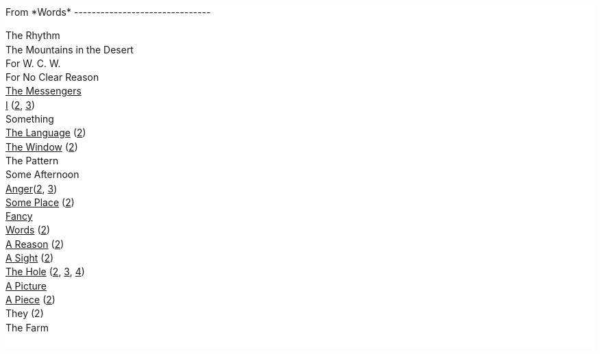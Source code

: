 
<span style="font-weight: 400">
From *Words*</span>
-------------------------------

The Rhythm  
The Mountains in the Desert  
For W. C. W.  
For No Clear Reason  
[The Messengers](http://media.sas.upenn.edu/pennsound/authors/Creeley/Dial-a-Poem-Poets-1971/Creeley-Robert_01_The-Messenger_Bolinas_6-71.mp3)  
[I](http://media.sas.upenn.edu/pennsound/authors/Creeley/The-Door-Selected-Poems_1975/Creeley-Robert_21_I-is-the-Grandson_The-Door-1975.mp3) ([2](http://media.sas.upenn.edu/pennsound/authors/Creeley/The-World-Record_St-Marks-1975/Creeley-Robert_24_I-is-the-Grandson_St-Marks_10-22-75.mp3),
[3](http://media.sas.upenn.edu/pennsound/authors/Creeley/Albright-Knox_1981/Creeley-Robert_13_I-is-the-Grandson_Albright-Knox_1981.mp3))  
Something  
[The Language](http://media.sas.upenn.edu/pennsound/authors/Creeley/The-Door-Selected-Poems_1975/Creeley-Robert_22_The-Language_The-Door-1975.mp3) ([2](http://media.sas.upenn.edu/pennsound/authors/Creeley/9-86_with-Reiberst-Klaus/Creeley-Robert-and-Reiberst-Klaus_10_The-Language_9-86.mp3))  
[The Window](http://media.sas.upenn.edu/pennsound/authors/Creeley/1966/Creeley-Robert_19_Window_NY_10-24-66.mp3) ([2](http://media.sas.upenn.edu/pennsound/authors/Creeley/Harvard_10-27-66/Creeley-Robert_45_The-Window_Harvard-10-27-66.mp3))  
The Pattern  
Some Afternoon  
[Anger](http://media.sas.upenn.edu/pennsound/authors/Creeley/SUNY-Buffalo_10-03-66/Creeley-Robert_25_Anger_Buffalo_10-03-66.mp3)([2](http://media.sas.upenn.edu/pennsound/authors/Creeley/The-World-Record_St-Marks-1975/Creeley-Robert_25_Anger_St-Marks_10-22-75.mp3),
[3](http://media.sas.upenn.edu/pennsound/authors/Creeley/Naropa_7-84/Creeley-Robert_26_Anger_Naropa_7-84.mp3))  
[Some Place](http://media.sas.upenn.edu/pennsound/authors/Creeley/1966/Creeley-Robert_02_Some-Place_NY_10-24-66.mp3) ([2](http://media.sas.upenn.edu/pennsound/authors/Creeley/SUNY-Buffalo_10-03-66/Creeley-Robert_18_Some-Place_Buffalo_10-03-66.mp3))  
[Fancy](http://media.sas.upenn.edu/pennsound/authors/Creeley/1966/Creeley-Robert_11_Fancy_NY_10-24-66.mp3)  
[Words](http://media.sas.upenn.edu/pennsound/authors/Creeley/1966/Creeley-Robert_15_Words_NY_10-24-66.mp3) ([2](http://media.sas.upenn.edu/pennsound/authors/Creeley/Todays_Poets/Creeley_Robert-03-Words-Todays_Poets.mp3))  
[A Reason](http://media.sas.upenn.edu/pennsound/authors/Creeley/1966/Creeley-Robert_16_Reason_NY_10-24-66.mp3) ([2](http://media.sas.upenn.edu/pennsound/authors/Creeley/Todays_Poets/Creeley_Robert-06-A_Reason-Todays_Poets.mp3))  
[A Sight](http://media.sas.upenn.edu/pennsound/authors/Creeley/1966/Creeley-Robert_23_Sight_NY_10-24-66.mp3) ([2](http://media.sas.upenn.edu/pennsound/authors/Creeley/SUNY-Buffalo_10-03-66/Creeley-Robert_26_A-Sight_Buffalo_10-03-66.mp3))  
[The Hole](http://media.sas.upenn.edu/pennsound/authors/Creeley/1966/Creeley-Robert_26_Hole_NY_10-24-66.mp3) ([2](http://media.sas.upenn.edu/pennsound/authors/Creeley/SUNY-Buffalo_10-03-66/Creeley-Robert_34_The-Hole_Buffalo_10-03-66.mp3),
[3](http://media.sas.upenn.edu/pennsound/authors/Creeley/The-Door-Selected-Poems_1975/Creeley-Robert_28_The-Hole_The-Door-1975.mp3),
[4](http://media.sas.upenn.edu/pennsound/authors/Creeley/9-86_with-Reiberst-Klaus/Creeley-Robert-and-Reiberst-Klaus_12_The-Hole_9-86.mp3))  
[A Picture](http://media.sas.upenn.edu/pennsound/authors/Creeley/Radio_Reading_Project_c-1992/Creeley-Robert_21_A-Picture_Radio-Reading-Project.mp3)  
[A Piece](http://media.sas.upenn.edu/pennsound/authors/Creeley/SUNY-Buffalo_10-03-66/Creeley-Robert_21_A-Piece_Buffalo_10-03-66.mp3) ([2](http://media.sas.upenn.edu/pennsound/authors/Creeley/Radio_Reading_Project_c-1992/Creeley-Robert_22_A-Piece_Radio-Reading-Project.mp3))  
They (2)  
The Farm  
 